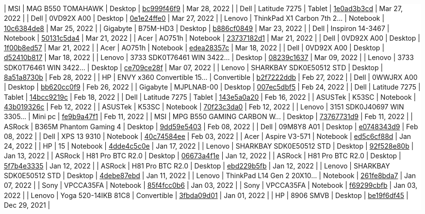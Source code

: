 | MSI           | MAG B550 TOMAHAWK           | Desktop     | [bc999f46f9](https://linux-hardware.org/?probe=bc999f46f9) | Mar 28, 2022 |
| Dell          | Latitude 7275               | Tablet      | [1e0ad3b3cd](https://linux-hardware.org/?probe=1e0ad3b3cd) | Mar 27, 2022 |
| Dell          | 0VD92X A00                  | Desktop     | [0e1e24ffe0](https://linux-hardware.org/?probe=0e1e24ffe0) | Mar 27, 2022 |
| Lenovo        | ThinkPad X1 Carbon 7th 2... | Notebook    | [10c6384de8](https://linux-hardware.org/?probe=10c6384de8) | Mar 25, 2022 |
| Gigabyte      | B75M-HD3                    | Desktop     | [b886cf0849](https://linux-hardware.org/?probe=b886cf0849) | Mar 23, 2022 |
| Dell          | Inspiron 14-3467            | Notebook    | [50131c5da4](https://linux-hardware.org/?probe=50131c5da4) | Mar 21, 2022 |
| Acer          | AO751h                      | Notebook    | [23737182d1](https://linux-hardware.org/?probe=23737182d1) | Mar 21, 2022 |
| Dell          | 0VD92X A00                  | Desktop     | [1f00b8ed57](https://linux-hardware.org/?probe=1f00b8ed57) | Mar 21, 2022 |
| Acer          | AO751h                      | Notebook    | [edea28357c](https://linux-hardware.org/?probe=edea28357c) | Mar 18, 2022 |
| Dell          | 0VD92X A00                  | Desktop     | [d52410b817](https://linux-hardware.org/?probe=d52410b817) | Mar 18, 2022 |
| Lenovo        | 3733 SDK0T76461 WIN 3422... | Desktop     | [08239c1637](https://linux-hardware.org/?probe=08239c1637) | Mar 09, 2022 |
| Lenovo        | 3733 SDK0T76461 WIN 3422... | Desktop     | [ce709ce28f](https://linux-hardware.org/?probe=ce709ce28f) | Mar 07, 2022 |
| Lenovo        | SHARKBAY SDK0E50512 STD     | Desktop     | [8a51a8730b](https://linux-hardware.org/?probe=8a51a8730b) | Feb 28, 2022 |
| HP            | ENVY x360 Convertible 15... | Convertible | [b2f7222ddb](https://linux-hardware.org/?probe=b2f7222ddb) | Feb 27, 2022 |
| Dell          | 0WWJRX A00                  | Desktop     | [bb620cc0f9](https://linux-hardware.org/?probe=bb620cc0f9) | Feb 26, 2022 |
| Gigabyte      | MJPLNAB-00                  | Desktop     | [007ec5dbf5](https://linux-hardware.org/?probe=007ec5dbf5) | Feb 24, 2022 |
| Dell          | Latitude 7275               | Tablet      | [14bcc9219c](https://linux-hardware.org/?probe=14bcc9219c) | Feb 18, 2022 |
| Dell          | Latitude 7275               | Tablet      | [143e5a0a20](https://linux-hardware.org/?probe=143e5a0a20) | Feb 16, 2022 |
| ASUSTek       | K53SC                       | Notebook    | [43b019326c](https://linux-hardware.org/?probe=43b019326c) | Feb 12, 2022 |
| ASUSTek       | K53SC                       | Notebook    | [70f23c3da0](https://linux-hardware.org/?probe=70f23c3da0) | Feb 12, 2022 |
| Lenovo        | 3151 SDK0J40697 WIN 3305... | Mini pc     | [fe9b9a47f1](https://linux-hardware.org/?probe=fe9b9a47f1) | Feb 11, 2022 |
| MSI           | MPG B550 GAMING CARBON W... | Desktop     | [73767731d9](https://linux-hardware.org/?probe=73767731d9) | Feb 11, 2022 |
| ASRock        | B365M Phantom Gaming 4      | Desktop     | [9dd59e5403](https://linux-hardware.org/?probe=9dd59e5403) | Feb 08, 2022 |
| Dell          | 09M8Y8 A01                  | Desktop     | [e0748343d9](https://linux-hardware.org/?probe=e0748343d9) | Feb 08, 2022 |
| Dell          | XPS 13 9310                 | Notebook    | [40c74584ee](https://linux-hardware.org/?probe=40c74584ee) | Feb 03, 2022 |
| Acer          | Aspire V3-571               | Notebook    | [ed5c6cf88d](https://linux-hardware.org/?probe=ed5c6cf88d) | Jan 24, 2022 |
| HP            | 15                          | Notebook    | [4dde4c5c0e](https://linux-hardware.org/?probe=4dde4c5c0e) | Jan 17, 2022 |
| Lenovo        | SHARKBAY SDK0E50512 STD     | Desktop     | [92f528e80b](https://linux-hardware.org/?probe=92f528e80b) | Jan 13, 2022 |
| ASRock        | H81 Pro BTC R2.0            | Desktop     | [06673a4f1e](https://linux-hardware.org/?probe=06673a4f1e) | Jan 12, 2022 |
| ASRock        | H81 Pro BTC R2.0            | Desktop     | [5f7b4e3335](https://linux-hardware.org/?probe=5f7b4e3335) | Jan 12, 2022 |
| ASRock        | H81 Pro BTC R2.0            | Desktop     | [ebd229b5fb](https://linux-hardware.org/?probe=ebd229b5fb) | Jan 12, 2022 |
| Lenovo        | SHARKBAY SDK0E50512 STD     | Desktop     | [4debe87ebd](https://linux-hardware.org/?probe=4debe87ebd) | Jan 11, 2022 |
| Lenovo        | ThinkPad L14 Gen 2 20X10... | Notebook    | [261fe8bda7](https://linux-hardware.org/?probe=261fe8bda7) | Jan 07, 2022 |
| Sony          | VPCCA35FA                   | Notebook    | [85f4fcc0b6](https://linux-hardware.org/?probe=85f4fcc0b6) | Jan 03, 2022 |
| Sony          | VPCCA35FA                   | Notebook    | [f69299cbfb](https://linux-hardware.org/?probe=f69299cbfb) | Jan 03, 2022 |
| Lenovo        | Yoga 520-14IKB 81C8         | Convertible | [3fbda09d01](https://linux-hardware.org/?probe=3fbda09d01) | Jan 01, 2022 |
| HP            | 8906 SMVB                   | Desktop     | [be19f6df45](https://linux-hardware.org/?probe=be19f6df45) | Dec 29, 2021 |